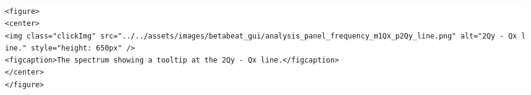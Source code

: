     <figure>
    <center>
    <img class="clickImg" src="../../assets/images/betabeat_gui/analysis_panel_frequency_m1Qx_p2Qy_line.png" alt="2Qy - Qx line." style="height: 650px" />
    <figcaption>The spectrum showing a tooltip at the 2Qy - Qx line.</figcaption>
    </center>
    </figure>
